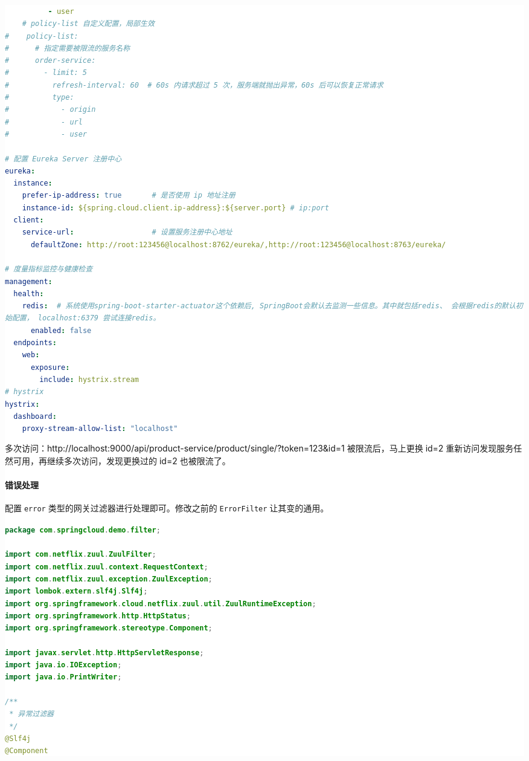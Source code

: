 ```yaml
          - user
    # policy-list 自定义配置，局部生效
#    policy-list:
#      # 指定需要被限流的服务名称
#      order-service:
#        - limit: 5
#          refresh-interval: 60  # 60s 内请求超过 5 次，服务端就抛出异常，60s 后可以恢复正常请求
#          type:
#            - origin
#            - url
#            - user

# 配置 Eureka Server 注册中心
eureka:
  instance:
    prefer-ip-address: true       # 是否使用 ip 地址注册
    instance-id: ${spring.cloud.client.ip-address}:${server.port} # ip:port
  client:
    service-url:                  # 设置服务注册中心地址
      defaultZone: http://root:123456@localhost:8762/eureka/,http://root:123456@localhost:8763/eureka/

# 度量指标监控与健康检查
management:
  health:
    redis:  # 系统使用spring-boot-starter-actuator这个依赖后, SpringBoot会默认去监测一些信息。其中就包括redis、 会根据redis的默认初始配置， localhost:6379 尝试连接redis。
      enabled: false
  endpoints:
    web:
      exposure:
        include: hystrix.stream
# hystrix
hystrix:
  dashboard:
    proxy-stream-allow-list: "localhost"

```
多次访问：http://localhost:9000/api/product-service/product/single/?token=123&id=1 被限流后，马上更换 id=2 重新访问发现服务任然可用，再继续多次访问，发现更换过的 id=2 也被限流了。

#### 错误处理
配置 `error` 类型的网关过滤器进行处理即可。修改之前的 `ErrorFilter` 让其变的通用。  
```java
package com.springcloud.demo.filter;

import com.netflix.zuul.ZuulFilter;
import com.netflix.zuul.context.RequestContext;
import com.netflix.zuul.exception.ZuulException;
import lombok.extern.slf4j.Slf4j;
import org.springframework.cloud.netflix.zuul.util.ZuulRuntimeException;
import org.springframework.http.HttpStatus;
import org.springframework.stereotype.Component;

import javax.servlet.http.HttpServletResponse;
import java.io.IOException;
import java.io.PrintWriter;

/**
 * 异常过滤器
 */
@Slf4j
@Component
```
